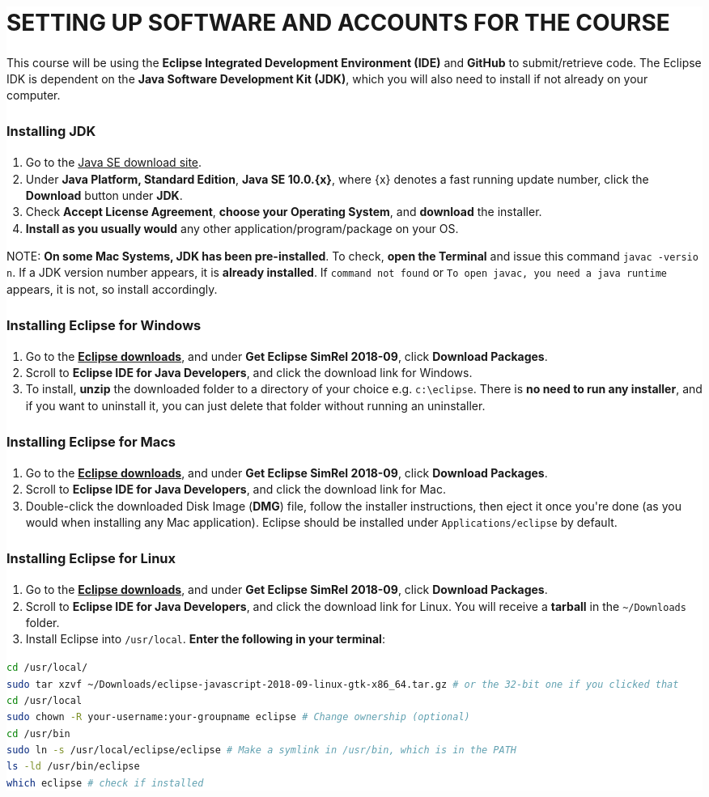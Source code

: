 # SETTING UP SOFTWARE AND ACCOUNTS FOR THE COURSE
This course will be using the **Eclipse Integrated Development Environment (IDE)** and **GitHub** to submit/retrieve code.
The Eclipse IDK is dependent on the **Java Software Development Kit (JDK)**, which you will also need to install if not already on your computer.

### Installing JDK
1. Go to the [Java SE download site](https://www.oracle.com/technetwork/java/javase/downloads/index.html).
2. Under **Java Platform, Standard Edition**, **Java SE 10.0.{x}**, where {x} denotes a fast running update number, click the **Download** button under **JDK**.
3. Check **Accept License Agreement**, **choose your Operating System**, and **download** the installer.
4. **Install as you usually would** any other application/program/package on your OS.

NOTE: **On some Mac Systems, JDK has been pre-installed**. To check, **open the Terminal** and issue this command `javac -version`. If a JDK version number appears, it is **already installed**. If `command not found` or `To open javac, you need a java runtime` appears, it is not, so install accordingly.

### Installing Eclipse for Windows
1. Go to the **[Eclipse downloads](https://www.eclipse.org/downloads/)**, and under **Get Eclipse SimRel 2018-09**, click **Download Packages**.
2. Scroll to **Eclipse IDE for Java Developers**, and click the download link for Windows.
3. To install, **unzip** the downloaded folder to a directory of your choice e.g. `c:\eclipse`. There is **no need to run any installer**, and if you want to uninstall it, you can just delete that folder without running an uninstaller.

### Installing Eclipse for Macs
1. Go to the **[Eclipse downloads](https://www.eclipse.org/downloads/)**, and under **Get Eclipse SimRel 2018-09**, click **Download Packages**.
2. Scroll to **Eclipse IDE for Java Developers**, and click the download link for Mac.
3. Double-click the downloaded Disk Image (**DMG**) file, follow the installer instructions, then eject it once you're done (as you would when installing any Mac application). Eclipse should be installed under `Applications/eclipse` by default.

### Installing Eclipse for Linux
1. Go to the **[Eclipse downloads](https://www.eclipse.org/downloads/)**, and under **Get Eclipse SimRel 2018-09**, click **Download Packages**.
2. Scroll to **Eclipse IDE for Java Developers**, and click the download link for Linux. You will receive a **tarball** in the `~/Downloads`folder.
3. Install Eclipse into `/usr/local`. **Enter the following in your terminal**:
```bash
cd /usr/local/
sudo tar xzvf ~/Downloads/eclipse-javascript-2018-09-linux-gtk-x86_64.tar.gz # or the 32-bit one if you clicked that
cd /usr/local
sudo chown -R your-username:your-groupname eclipse # Change ownership (optional)
cd /usr/bin
sudo ln -s /usr/local/eclipse/eclipse # Make a symlink in /usr/bin, which is in the PATH
ls -ld /usr/bin/eclipse
which eclipse # check if installed
```
